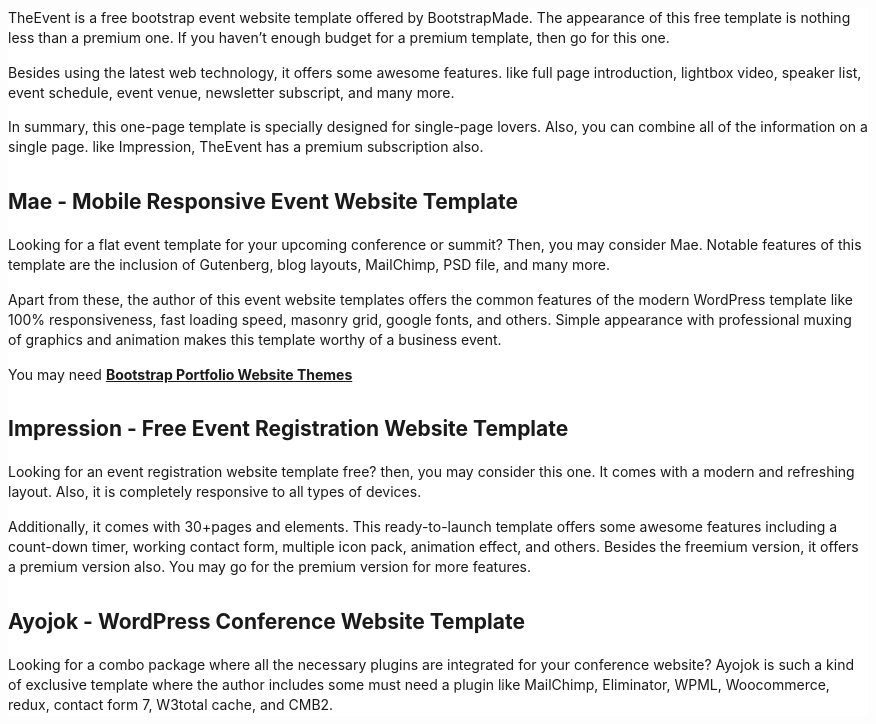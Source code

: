 <Mockup src="/blog/theevent.png" alt="TheEvent - Free Event and Conference Website Template" />

TheEvent is a free bootstrap event website template offered by BootstrapMade. The appearance of this free template is nothing less than a premium one. If you haven’t enough budget for a premium template, then go for this one.

Besides using the latest web technology, it offers some awesome features. like full page introduction, lightbox video, speaker list, event schedule, event venue, newsletter subscript, and many more.

In summary, this one-page template is specially designed for single-page lovers. Also, you can combine all of the information on a single page. like Impression, TheEvent has a premium subscription also.

<Download href="https://bootstrapmade.com/theevent-conference-event-bootstrap-template/"/>
<Demo href="https://bootstrapmade.com/demo/themes/TheEvent/"/>

## Mae - Mobile Responsive Event Website Template

<Mockup src="/blog/mae.png" alt="Mae - Mobile Responsive Event Website Template" />

Looking for a flat event template for your upcoming conference or summit? Then, you may consider Mae. Notable features of this template are the inclusion of Gutenberg, blog layouts, MailChimp, PSD file, and many more.

Apart from these, the author of this event website templates offers the common features of the modern WordPress template like 100% responsiveness, fast loading speed, masonry grid, google fonts, and others. Simple appearance with professional muxing of graphics and animation makes this template worthy of a business event.

<Download href="https://1.envato.market/b1QrM"/>
<Demo href="https://1.envato.market/6MzQm"/>

You may need **<A href="/bootstrap-portfolio-templates/">Bootstrap Portfolio Website Themes</A>**

## Impression - Free Event Registration Website Template

<Mockup src="/blog/impression.png" alt="Impression - Free Event Registration Website Template" />

Looking for an event registration website template free? then, you may consider this one. It comes with a modern and refreshing layout. Also, it is completely responsive to all types of devices.

Additionally, it comes with 30+pages and elements. This ready-to-launch template offers some awesome features including a count-down timer, working contact form, multiple icon pack, animation effect, and others. Besides the freemium version, it offers a premium version also. You may go for the premium version for more features.

<Download href="https://graygrids.com/item/impression-bootstrap-html5-event-conference-template/"/>
<Demo href="https://demo.graygrids.com/themes/impression/"/>

## Ayojok - WordPress Conference Website Template

<Mockup src="/blog/ayojok.png" alt="Ayojok - WordPress Conference Website Template" />

Looking for a combo package where all the necessary plugins are integrated for your conference website? Ayojok is such a kind of exclusive template where the author includes some must need a plugin like MailChimp, Eliminator, WPML, Woocommerce, redux, contact form 7, W3total cache, and CMB2.
